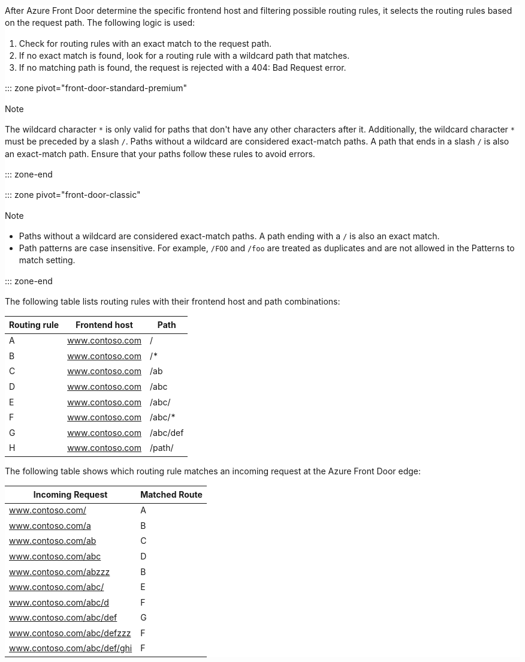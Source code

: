 After Azure Front Door determine the specific frontend host and filtering possible routing rules, it selects the routing rules based on the request path. The following logic is used:

1. Check for routing rules with an exact match to the request path.
2. If no exact match is found, look for a routing rule with a wildcard path that matches.
3. If no matching path is found, the request is rejected with a 404: Bad Request error.

::: zone pivot="front-door-standard-premium"

> [!NOTE]
> The wildcard character `*` is only valid for paths that don't have any other characters after it. Additionally, the wildcard character `*` must be preceded by a slash `/`. Paths without a wildcard are considered exact-match paths. A path that ends in a slash `/` is also an exact-match path. Ensure that your paths follow these rules to avoid errors.

::: zone-end

::: zone pivot="front-door-classic"

> [!NOTE]
> * Paths without a wildcard are considered exact-match paths. A path ending with a `/` is also an exact match.
> * Path patterns are case insensitive. For example, `/FOO` and `/foo` are treated as duplicates and are not allowed in the Patterns to match setting.

::: zone-end

The following table lists routing rules with their frontend host and path combinations:

| Routing rule | Frontend host    | Path    |
|--------------|------------------|---------|
| A            | www.contoso.com  | /       |
| B            | www.contoso.com  | /\*     |
| C            | www.contoso.com  | /ab     |
| D            | www.contoso.com  | /abc    |
| E            | www.contoso.com  | /abc/   |
| F            | www.contoso.com  | /abc/\* |
| G            | www.contoso.com  | /abc/def|
| H            | www.contoso.com  | /path/  |

The following table shows which routing rule matches an incoming request at the Azure Front Door edge:

| Incoming Request         | Matched Route |
|--------------------------|---------------|
| www.contoso.com/         | A             |
| www.contoso.com/a        | B             |
| www.contoso.com/ab       | C             |
| www.contoso.com/abc      | D             |
| www.contoso.com/abzzz    | B             |
| www.contoso.com/abc/     | E             |
| www.contoso.com/abc/d    | F             |
| www.contoso.com/abc/def  | G             |
| www.contoso.com/abc/defzzz| F            |
| www.contoso.com/abc/def/ghi| F           |